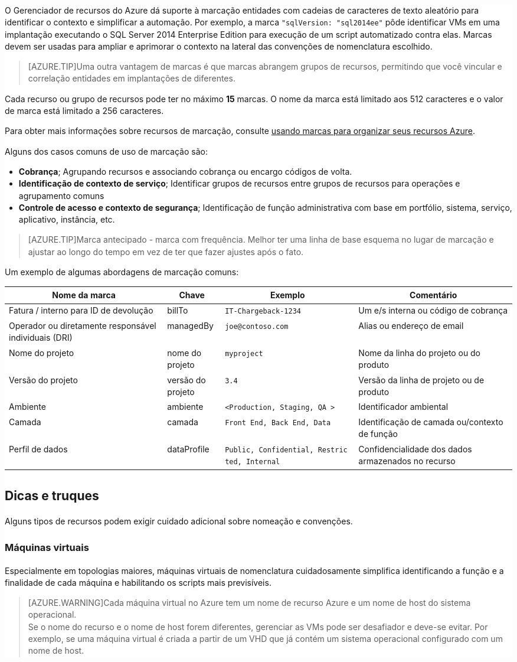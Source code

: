 O Gerenciador de recursos do Azure dá suporte à marcação entidades com cadeias de caracteres de texto aleatório para identificar o contexto e simplificar a automação.  Por exemplo, a marca `"sqlVersion: "sql2014ee"` pôde identificar VMs em uma implantação executando o SQL Server 2014 Enterprise Edition para execução de um script automatizado contra elas.  Marcas devem ser usadas para ampliar e aprimorar o contexto na lateral das convenções de nomenclatura escolhido.

> [AZURE.TIP]Uma outra vantagem de marcas é que marcas abrangem grupos de recursos, permitindo que você vincular e correlação entidades em implantações de diferentes.

Cada recurso ou grupo de recursos pode ter no máximo **15** marcas. O nome da marca está limitado aos 512 caracteres e o valor de marca está limitado a 256 caracteres.

Para obter mais informações sobre recursos de marcação, consulte [usando marcas para organizar seus recursos Azure](../resource-group-using-tags.md).

Alguns dos casos comuns de uso de marcação são:

- **Cobrança**; Agrupando recursos e associando cobrança ou encargo códigos de volta.
- **Identificação de contexto de serviço**; Identificar grupos de recursos entre grupos de recursos para operações e agrupamento comuns
- **Controle de acesso e contexto de segurança**; Identificação de função administrativa com base em portfólio, sistema, serviço, aplicativo, instância, etc.

> [AZURE.TIP]Marca antecipado - marca com frequência.  Melhor ter uma linha de base esquema no lugar de marcação e ajustar ao longo do tempo em vez de ter que fazer ajustes após o fato.  

Um exemplo de algumas abordagens de marcação comuns:

| Nome da marca | Chave | Exemplo | Comentário |
| -------- | --- | ------- | ------- |
| Fatura / interno para ID de devolução | billTo  | `IT-Chargeback-1234` | Um e/s interna ou código de cobrança |
| Operador ou diretamente responsável individuais (DRI) | managedBy | `joe@contoso.com`  | Alias ou endereço de email |
| Nome do projeto | nome do projeto | `myproject`  | Nome da linha do projeto ou do produto |
| Versão do projeto | versão do projeto | `3.4`  | Versão da linha de projeto ou de produto |
| Ambiente | ambiente | `<Production, Staging, QA >` | Identificador ambiental | 
| Camada | camada | `Front End, Back End, Data` | Identificação de camada ou/contexto de função |
| Perfil de dados | dataProfile | `Public, Confidential, Restricted, Internal` | Confidencialidade dos dados armazenados no recurso |
 
## <a name="tips-and-tricks"></a>Dicas e truques

Alguns tipos de recursos podem exigir cuidado adicional sobre nomeação e convenções.

### <a name="virtual-machines"></a>Máquinas virtuais

Especialmente em topologias maiores, máquinas virtuais de nomenclatura cuidadosamente simplifica identificando a função e a finalidade de cada máquina e habilitando os scripts mais previsíveis.

> [AZURE.WARNING]Cada máquina virtual no Azure tem um nome de recurso Azure e um nome de host do sistema operacional.  
> Se o nome do recurso e o nome de host forem diferentes, gerenciar as VMs pode ser desafiador e deve-se evitar.
> Por exemplo, se uma máquina virtual é criada a partir de um VHD que já contém um sistema operacional configurado com um nome de host.
